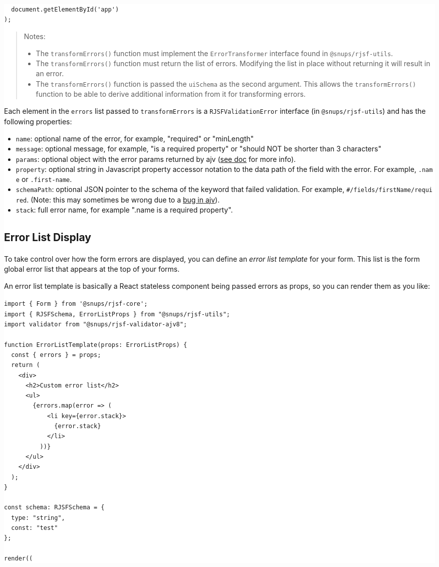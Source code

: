 ```tsx
  document.getElementById('app')
);
```

> Notes:
>
> - The `transformErrors()` function must implement the `ErrorTransformer` interface found in `@snups/rjsf-utils`.
> - The `transformErrors()` function must return the list of errors. Modifying the list in place without returning it will result in an error.
> - The `transformErrors()` function is passed the `uiSchema` as the second argument. This allows the `transformErrors()` function to be able to derive additional information from it for transforming errors.

Each element in the `errors` list passed to `transformErrors` is a `RJSFValidationError` interface (in `@snups/rjsf-utils`) and has the following properties:

- `name`: optional name of the error, for example, "required" or "minLength"
- `message`: optional message, for example, "is a required property" or "should NOT be shorter than 3 characters"
- `params`: optional object with the error params returned by ajv ([see doc](https://github.com/ajv-validator/ajv/tree/6a671057ea6aae690b5967ee26a0ddf8452c6297#error-parameters) for more info).
- `property`: optional string in Javascript property accessor notation to the data path of the field with the error. For example, `.name` or `.first-name`.
- `schemaPath`: optional JSON pointer to the schema of the keyword that failed validation. For example, `#/fields/firstName/required`. (Note: this may sometimes be wrong due to a [bug in ajv](https://github.com/ajv-validator/ajv/issues/512)).
- `stack`: full error name, for example ".name is a required property".

## Error List Display

To take control over how the form errors are displayed, you can define an _error list template_ for your form.
This list is the form global error list that appears at the top of your forms.

An error list template is basically a React stateless component being passed errors as props, so you can render them as you like:

```tsx
import { Form } from '@snups/rjsf-core';
import { RJSFSchema, ErrorListProps } from "@snups/rjsf-utils";
import validator from "@snups/rjsf-validator-ajv8";

function ErrorListTemplate(props: ErrorListProps) {
  const { errors } = props;
  return (
    <div>
      <h2>Custom error list</h2>
      <ul>
        {errors.map(error => (
            <li key={error.stack}>
              {error.stack}
            </li>
          ))}
      </ul>
    </div>
  );
}

const schema: RJSFSchema = {
  type: "string",
  const: "test"
};

render((
```